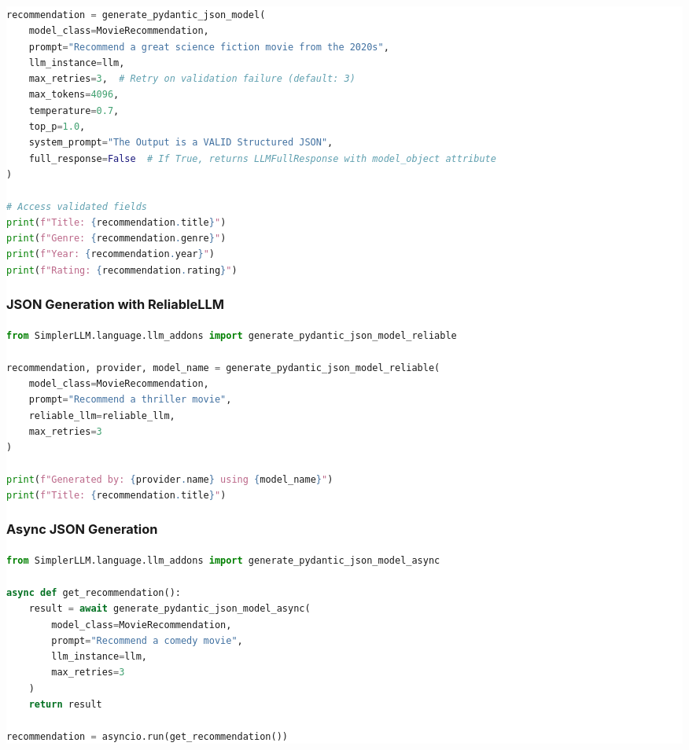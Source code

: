```python
recommendation = generate_pydantic_json_model(
    model_class=MovieRecommendation,
    prompt="Recommend a great science fiction movie from the 2020s",
    llm_instance=llm,
    max_retries=3,  # Retry on validation failure (default: 3)
    max_tokens=4096,
    temperature=0.7,
    top_p=1.0,
    system_prompt="The Output is a VALID Structured JSON",
    full_response=False  # If True, returns LLMFullResponse with model_object attribute
)

# Access validated fields
print(f"Title: {recommendation.title}")
print(f"Genre: {recommendation.genre}")
print(f"Year: {recommendation.year}")
print(f"Rating: {recommendation.rating}")
```

### JSON Generation with ReliableLLM

```python
from SimplerLLM.language.llm_addons import generate_pydantic_json_model_reliable

recommendation, provider, model_name = generate_pydantic_json_model_reliable(
    model_class=MovieRecommendation,
    prompt="Recommend a thriller movie",
    reliable_llm=reliable_llm,
    max_retries=3
)

print(f"Generated by: {provider.name} using {model_name}")
print(f"Title: {recommendation.title}")
```

### Async JSON Generation

```python
from SimplerLLM.language.llm_addons import generate_pydantic_json_model_async

async def get_recommendation():
    result = await generate_pydantic_json_model_async(
        model_class=MovieRecommendation,
        prompt="Recommend a comedy movie",
        llm_instance=llm,
        max_retries=3
    )
    return result

recommendation = asyncio.run(get_recommendation())
```
